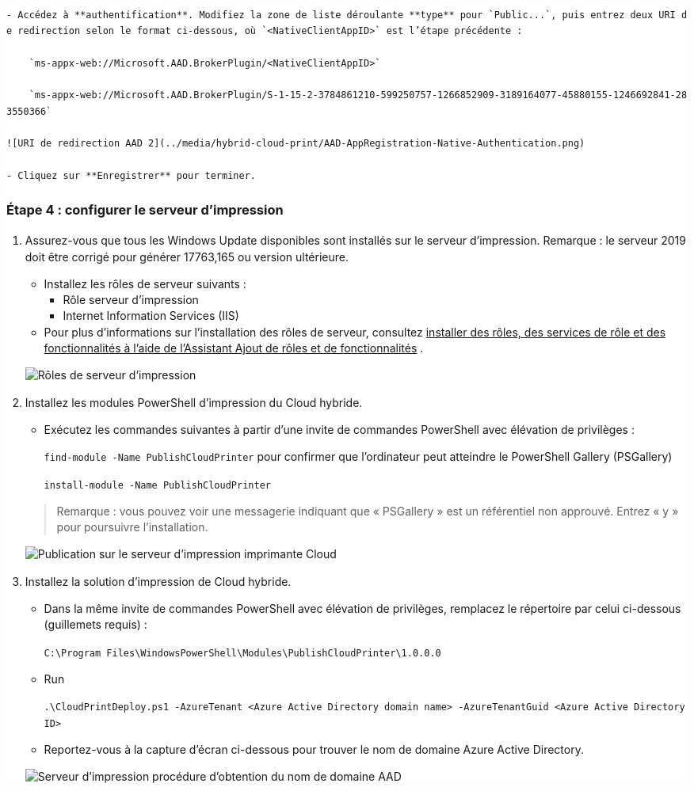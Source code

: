     - Accédez à **authentification**. Modifiez la zone de liste déroulante **type** pour `Public...`, puis entrez deux URI de redirection selon le format ci-dessous, où `<NativeClientAppID>` est l’étape précédente :

        `ms-appx-web://Microsoft.AAD.BrokerPlugin/<NativeClientAppID>`

        `ms-appx-web://Microsoft.AAD.BrokerPlugin/S-1-15-2-3784861210-599250757-1266852909-3189164077-45880155-1246692841-283550366`

    ![URI de redirection AAD 2](../media/hybrid-cloud-print/AAD-AppRegistration-Native-Authentication.png)

    - Cliquez sur **Enregistrer** pour terminer.

### <a name="step-4---setup-the-print-server"></a>Étape 4 : configurer le serveur d’impression

1. Assurez-vous que tous les Windows Update disponibles sont installés sur le serveur d’impression. Remarque : le serveur 2019 doit être corrigé pour générer 17763,165 ou version ultérieure.
    - Installez les rôles de serveur suivants :
        - Rôle serveur d’impression
        - Internet Information Services (IIS)
    - Pour plus d’informations sur l’installation des rôles de serveur, consultez [installer des rôles, des services de rôle et des fonctionnalités à l’aide de l’Assistant Ajout de rôles et de fonctionnalités](https://docs.microsoft.com/windows-server/administration/server-manager/install-or-uninstall-roles-role-services-or-features#BKMK_installarfw) .

    ![Rôles de serveur d’impression](../media/hybrid-cloud-print/PrintServer-Roles.png)

2. Installez les modules PowerShell d’impression du Cloud hybride.
    - Exécutez les commandes suivantes à partir d’une invite de commandes PowerShell avec élévation de privilèges :

        `find-module -Name PublishCloudPrinter` pour confirmer que l’ordinateur peut atteindre le PowerShell Gallery (PSGallery)

        `install-module -Name PublishCloudPrinter`

    > Remarque : vous pouvez voir une messagerie indiquant que « PSGallery » est un référentiel non approuvé.  Entrez « y » pour poursuivre l’installation.

    ![Publication sur le serveur d’impression imprimante Cloud](../media/hybrid-cloud-print/PrintServer-PublishCloudPrinter.png)

3. Installez la solution d’impression de Cloud hybride.
    - Dans la même invite de commandes PowerShell avec élévation de privilèges, remplacez le répertoire par celui ci-dessous (guillemets requis) :

        `C:\Program Files\WindowsPowerShell\Modules\PublishCloudPrinter\1.0.0.0`

    - Run

        `.\CloudPrintDeploy.ps1 -AzureTenant <Azure Active Directory domain name> -AzureTenantGuid <Azure Active Directory ID>`

    - Reportez-vous à la capture d’écran ci-dessous pour trouver le nom de domaine Azure Active Directory.

    ![Serveur d’impression procédure d’obtention du nom de domaine AAD](../media/hybrid-cloud-print/PrintServer-GetAADDomainName.png)
